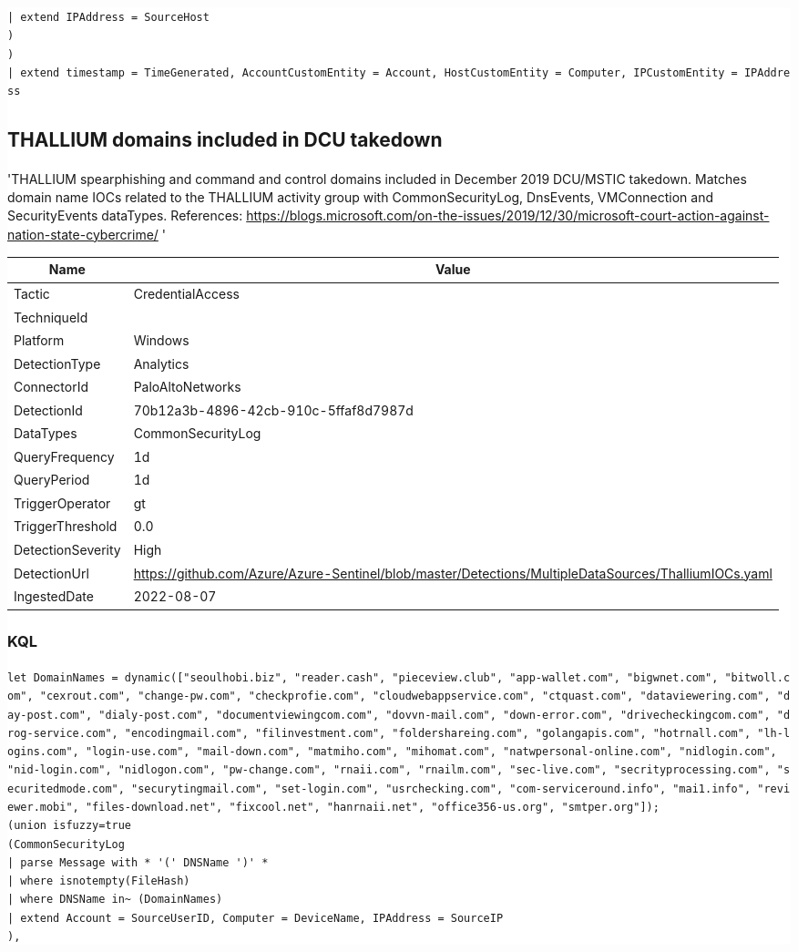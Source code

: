 ```kql
| extend IPAddress = SourceHost 
)
)
| extend timestamp = TimeGenerated, AccountCustomEntity = Account, HostCustomEntity = Computer, IPCustomEntity = IPAddress 

```

## THALLIUM domains included in DCU takedown

'THALLIUM spearphishing and command and control domains included in December 2019 DCU/MSTIC takedown. 
 Matches domain name IOCs related to the THALLIUM activity group with CommonSecurityLog, DnsEvents, VMConnection and SecurityEvents dataTypes.
 References: https://blogs.microsoft.com/on-the-issues/2019/12/30/microsoft-court-action-against-nation-state-cybercrime/ '

|Name | Value |
| --- | --- |
|Tactic | CredentialAccess|
|TechniqueId | |
|Platform | Windows|
|DetectionType | Analytics |
|ConnectorId | PaloAltoNetworks |
|DetectionId | 70b12a3b-4896-42cb-910c-5ffaf8d7987d |
|DataTypes | CommonSecurityLog |
|QueryFrequency | 1d |
|QueryPeriod | 1d |
|TriggerOperator | gt |
|TriggerThreshold | 0.0 |
|DetectionSeverity | High |
|DetectionUrl | https://github.com/Azure/Azure-Sentinel/blob/master/Detections/MultipleDataSources/ThalliumIOCs.yaml |
|IngestedDate | 2022-08-07 |

### KQL
```kql
let DomainNames = dynamic(["seoulhobi.biz", "reader.cash", "pieceview.club", "app-wallet.com", "bigwnet.com", "bitwoll.com", "cexrout.com", "change-pw.com", "checkprofie.com", "cloudwebappservice.com", "ctquast.com", "dataviewering.com", "day-post.com", "dialy-post.com", "documentviewingcom.com", "dovvn-mail.com", "down-error.com", "drivecheckingcom.com", "drog-service.com", "encodingmail.com", "filinvestment.com", "foldershareing.com", "golangapis.com", "hotrnall.com", "lh-logins.com", "login-use.com", "mail-down.com", "matmiho.com", "mihomat.com", "natwpersonal-online.com", "nidlogin.com", "nid-login.com", "nidlogon.com", "pw-change.com", "rnaii.com", "rnailm.com", "sec-live.com", "secrityprocessing.com", "securitedmode.com", "securytingmail.com", "set-login.com", "usrchecking.com", "com-serviceround.info", "mai1.info", "reviewer.mobi", "files-download.net", "fixcool.net", "hanrnaii.net", "office356-us.org", "smtper.org"]);
(union isfuzzy=true
(CommonSecurityLog 
| parse Message with * '(' DNSName ')' * 
| where isnotempty(FileHash)
| where DNSName in~ (DomainNames)
| extend Account = SourceUserID, Computer = DeviceName, IPAddress = SourceIP
),
```